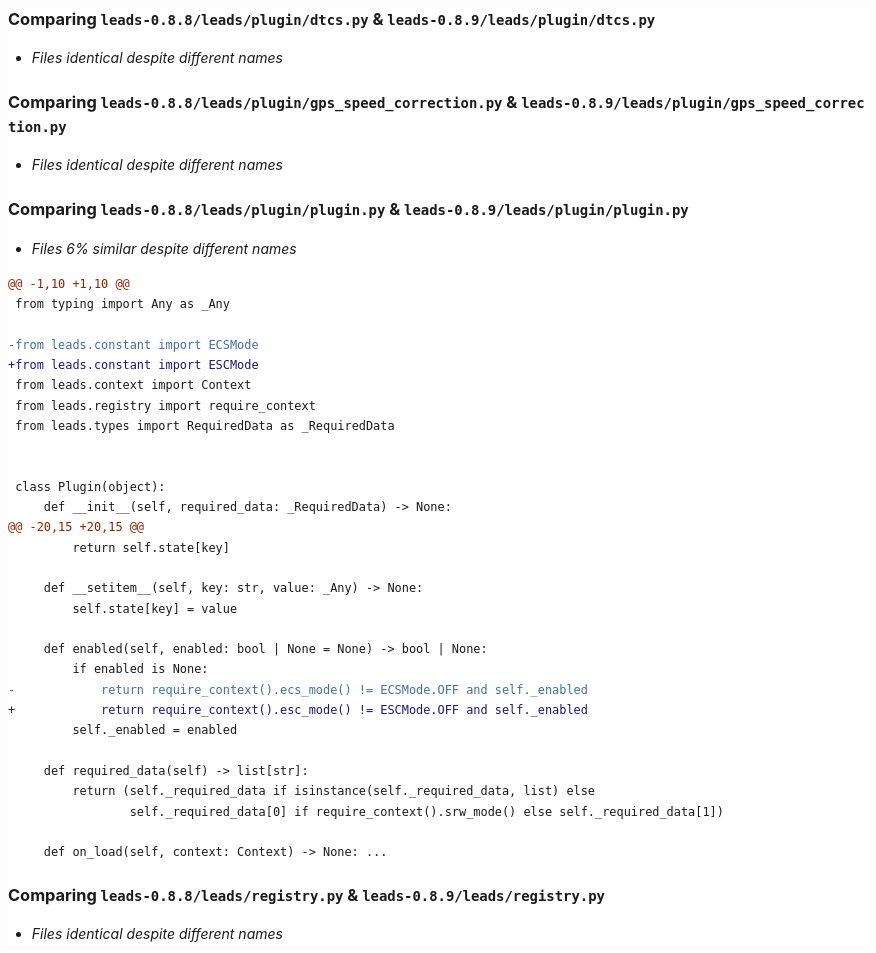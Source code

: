### Comparing `leads-0.8.8/leads/plugin/dtcs.py` & `leads-0.8.9/leads/plugin/dtcs.py`

 * *Files identical despite different names*

### Comparing `leads-0.8.8/leads/plugin/gps_speed_correction.py` & `leads-0.8.9/leads/plugin/gps_speed_correction.py`

 * *Files identical despite different names*

### Comparing `leads-0.8.8/leads/plugin/plugin.py` & `leads-0.8.9/leads/plugin/plugin.py`

 * *Files 6% similar despite different names*

```diff
@@ -1,10 +1,10 @@
 from typing import Any as _Any
 
-from leads.constant import ECSMode
+from leads.constant import ESCMode
 from leads.context import Context
 from leads.registry import require_context
 from leads.types import RequiredData as _RequiredData
 
 
 class Plugin(object):
     def __init__(self, required_data: _RequiredData) -> None:
@@ -20,15 +20,15 @@
         return self.state[key]
 
     def __setitem__(self, key: str, value: _Any) -> None:
         self.state[key] = value
 
     def enabled(self, enabled: bool | None = None) -> bool | None:
         if enabled is None:
-            return require_context().ecs_mode() != ECSMode.OFF and self._enabled
+            return require_context().esc_mode() != ESCMode.OFF and self._enabled
         self._enabled = enabled
 
     def required_data(self) -> list[str]:
         return (self._required_data if isinstance(self._required_data, list) else
                 self._required_data[0] if require_context().srw_mode() else self._required_data[1])
 
     def on_load(self, context: Context) -> None: ...
```

### Comparing `leads-0.8.8/leads/registry.py` & `leads-0.8.9/leads/registry.py`

 * *Files identical despite different names*

